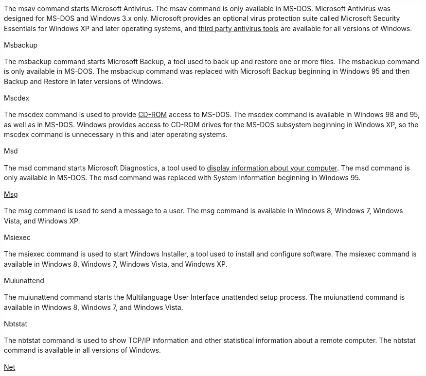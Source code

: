 The msav command starts Microsoft Antivirus. The msav command is only
available in MS-DOS. Microsoft Antivirus was designed for MS-DOS and
Windows 3.x only. Microsoft provides an optional virus protection suite
called Microsoft Security Essentials for Windows XP and later operating
systems, and [third party antivirus
tools](https://www.lifewire.com/best-free-antivirus-software-4151895)
are available for all versions of Windows.

Msbackup

The msbackup command starts Microsoft Backup, a tool used to back up and
restore one or more files. The msbackup command is only available in
MS-DOS. The msbackup command was replaced with Microsoft Backup
beginning in Windows 95 and then Backup and Restore in later versions of
Windows.

Mscdex

The mscdex command is used to provide
[CD-ROM](https://www.lifewire.com/what-is-an-optical-disc-drive-2618157)
access to MS-DOS. The mscdex command is available in Windows 98 and 95,
as well as in MS-DOS. Windows provides access to CD-ROM drives for the
MS-DOS subsystem beginning in Windows XP, so the mscdex command is
unnecessary in this and later operating systems.

Msd

The msd command starts Microsoft Diagnostics, a tool used to [display
information about your
computer](https://www.lifewire.com/free-system-information-tools-2625772).
The msd command is only available in MS-DOS. The msd command was
replaced with System Information beginning in Windows 95.

[Msg](https://www.lifewire.com/msg-command-2618093)

The msg command is used to send a message to a user. The msg command is
available in Windows 8, Windows 7, Windows Vista, and Windows XP.

Msiexec

The msiexec command is used to start Windows Installer, a tool used to
install and configure software. The msiexec command is available in
Windows 8, Windows 7, Windows Vista, and Windows XP.

Muiunattend

The muiunattend command starts the Multilanguage User Interface
unattended setup process. The muiunattend command is available in
Windows 8, Windows 7, and Windows Vista.

Nbtstat

The nbtstat command is used to show TCP/IP information and other
statistical information about a remote computer. The nbtstat command is
available in all versions of Windows.

[Net](https://www.lifewire.com/net-command-2618094)
